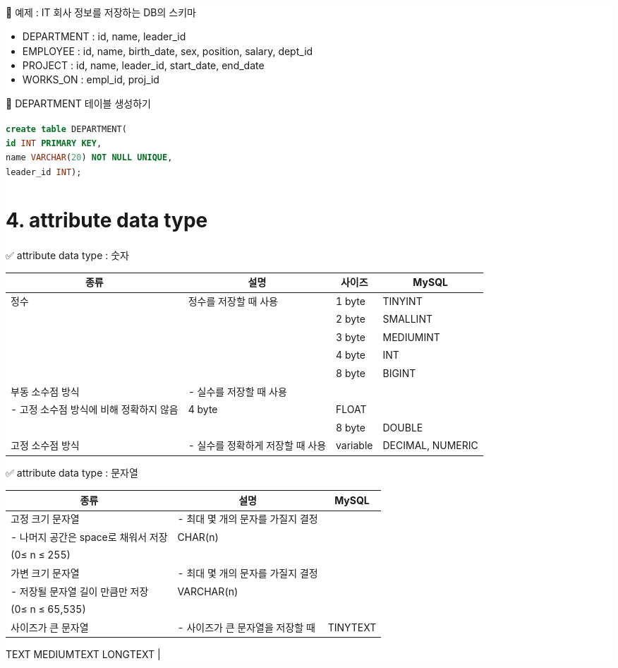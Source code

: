 🤖 예제 : IT 회사 정보를 저장하는 DB의 스키마

- DEPARTMENT : id, name, leader_id
- EMPLOYEE : id, name, birth_date, sex, position, salary, dept_id
- PROJECT : id, name, leader_id, start_date, end_date
- WORKS_ON : empl_id, proj_id

🤖 DEPARTMENT 테이블 생성하기

```sql
create table DEPARTMENT(
id INT PRIMARY KEY, 
name VARCHAR(20) NOT NULL UNIQUE, 
leader_id INT);
```

# 4. attribute data type

✅ attribute data type : 숫자

| 종류 | 설명 | 사이즈 | MySQL |
| --- | --- | --- | --- |
| 정수 | 정수를 저장할 때 사용 | 1 byte | TINYINT |
|  |  | 2 byte | SMALLINT |
|  |  | 3 byte | MEDIUMINT |
|  |  | 4 byte | INT |
|  |  | 8 byte | BIGINT |
| 부동 소수점 방식 | - 실수를 저장할 때 사용
- 고정 소수점 방식에 비해 정확하지 않음 | 4 byte | FLOAT |
|  |  | 8 byte | DOUBLE |
| 고정 소수점 방식 | - 실수를 정확하게 저장할 때 사용 | variable | DECIMAL, NUMERIC |

✅ attribute data type : 문자열

| 종류 | 설명 | MySQL |
| --- | --- | --- |
| 고정 크기 문자열 | - 최대 몇 개의 문자를 가질지 결정
- 나머지 공간은 space로 채워서 저장 | CHAR(n)
(0≤ n ≤ 255) |
| 가변 크기 문자열 | - 최대 몇 개의 문자를 가질지 결정
- 저장될 문자열 길이 만큼만 저장 | VARCHAR(n)
(0≤ n ≤ 65,535) |
| 사이즈가 큰 문자열 | - 사이즈가 큰 문자열을 저장할 때 | TINYTEXT
TEXT
MEDIUMTEXT
LONGTEXT |
